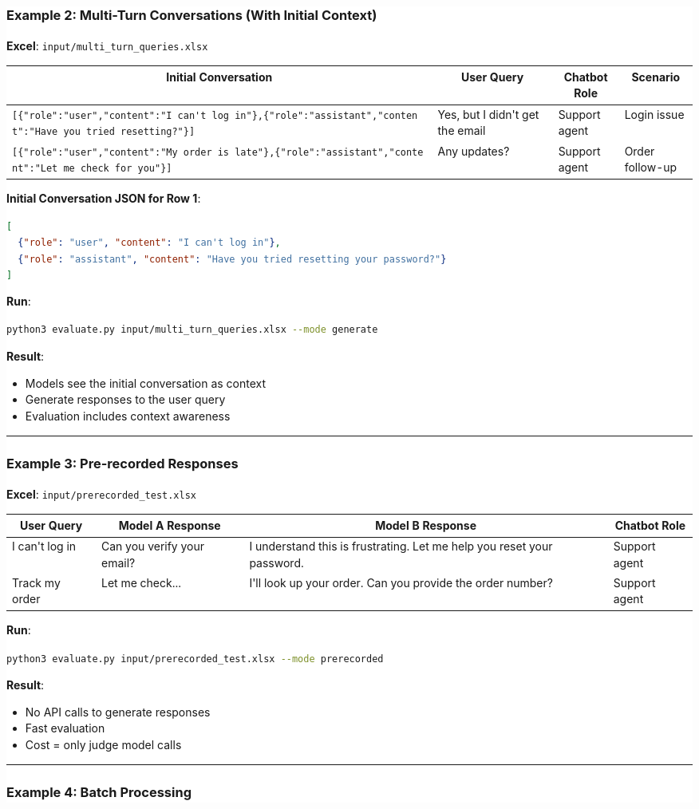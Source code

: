 ### Example 2: Multi-Turn Conversations (With Initial Context)

**Excel**: `input/multi_turn_queries.xlsx`

| Initial Conversation | User Query | Chatbot Role | Scenario |
|---------------------|------------|--------------|----------|
| `[{"role":"user","content":"I can't log in"},{"role":"assistant","content":"Have you tried resetting?"}]` | Yes, but I didn't get the email | Support agent | Login issue |
| `[{"role":"user","content":"My order is late"},{"role":"assistant","content":"Let me check for you"}]` | Any updates? | Support agent | Order follow-up |

**Initial Conversation JSON for Row 1**:
```json
[
  {"role": "user", "content": "I can't log in"},
  {"role": "assistant", "content": "Have you tried resetting your password?"}
]
```

**Run**:
```bash
python3 evaluate.py input/multi_turn_queries.xlsx --mode generate
```

**Result**:
- Models see the initial conversation as context
- Generate responses to the user query
- Evaluation includes context awareness

---

### Example 3: Pre-recorded Responses

**Excel**: `input/prerecorded_test.xlsx`

| User Query | Model A Response | Model B Response | Chatbot Role |
|------------|------------------|------------------|--------------|
| I can't log in | Can you verify your email? | I understand this is frustrating. Let me help you reset your password. | Support agent |
| Track my order | Let me check... | I'll look up your order. Can you provide the order number? | Support agent |

**Run**:
```bash
python3 evaluate.py input/prerecorded_test.xlsx --mode prerecorded
```

**Result**:
- No API calls to generate responses
- Fast evaluation
- Cost = only judge model calls

---

### Example 4: Batch Processing
